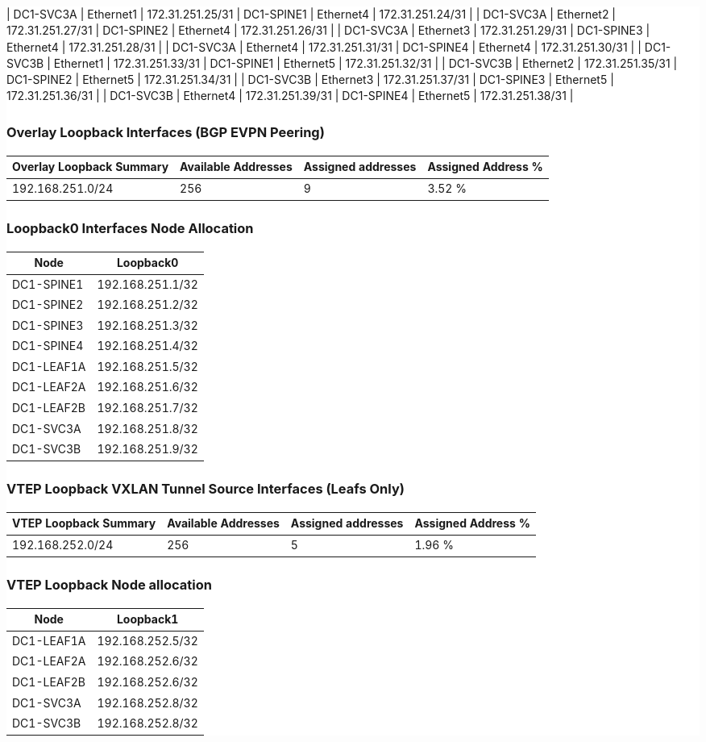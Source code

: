 | DC1-SVC3A | Ethernet1 | 172.31.251.25/31 | DC1-SPINE1 | Ethernet4 | 172.31.251.24/31 |
| DC1-SVC3A | Ethernet2 | 172.31.251.27/31 | DC1-SPINE2 | Ethernet4 | 172.31.251.26/31 |
| DC1-SVC3A | Ethernet3 | 172.31.251.29/31 | DC1-SPINE3 | Ethernet4 | 172.31.251.28/31 |
| DC1-SVC3A | Ethernet4 | 172.31.251.31/31 | DC1-SPINE4 | Ethernet4 | 172.31.251.30/31 |
| DC1-SVC3B | Ethernet1 | 172.31.251.33/31 | DC1-SPINE1 | Ethernet5 | 172.31.251.32/31 |
| DC1-SVC3B | Ethernet2 | 172.31.251.35/31 | DC1-SPINE2 | Ethernet5 | 172.31.251.34/31 |
| DC1-SVC3B | Ethernet3 | 172.31.251.37/31 | DC1-SPINE3 | Ethernet5 | 172.31.251.36/31 |
| DC1-SVC3B | Ethernet4 | 172.31.251.39/31 | DC1-SPINE4 | Ethernet5 | 172.31.251.38/31 |

### Overlay Loopback Interfaces (BGP EVPN Peering)

| Overlay Loopback Summary | Available Addresses | Assigned addresses | Assigned Address % |
| ------------------------ | ------------------- | ------------------ | ------------------ |
| 192.168.251.0/24 | 256 | 9 | 3.52 % |

### Loopback0 Interfaces Node Allocation

| Node | Loopback0 |
| ---- | --------- |
| DC1-SPINE1 | 192.168.251.1/32 |
| DC1-SPINE2 | 192.168.251.2/32 |
| DC1-SPINE3 | 192.168.251.3/32 |
| DC1-SPINE4 | 192.168.251.4/32 |
| DC1-LEAF1A | 192.168.251.5/32 |
| DC1-LEAF2A | 192.168.251.6/32 |
| DC1-LEAF2B | 192.168.251.7/32 |
| DC1-SVC3A | 192.168.251.8/32 |
| DC1-SVC3B | 192.168.251.9/32 |

### VTEP Loopback VXLAN Tunnel Source Interfaces (Leafs Only)

| VTEP Loopback Summary | Available Addresses | Assigned addresses | Assigned Address % |
| --------------------- | ------------------- | ------------------ | ------------------ |
| 192.168.252.0/24 | 256 | 5 | 1.96 % |

### VTEP Loopback Node allocation

| Node | Loopback1 |
| ---- | --------- |
| DC1-LEAF1A | 192.168.252.5/32 |
| DC1-LEAF2A | 192.168.252.6/32 |
| DC1-LEAF2B | 192.168.252.6/32 |
| DC1-SVC3A | 192.168.252.8/32 |
| DC1-SVC3B | 192.168.252.8/32 |
